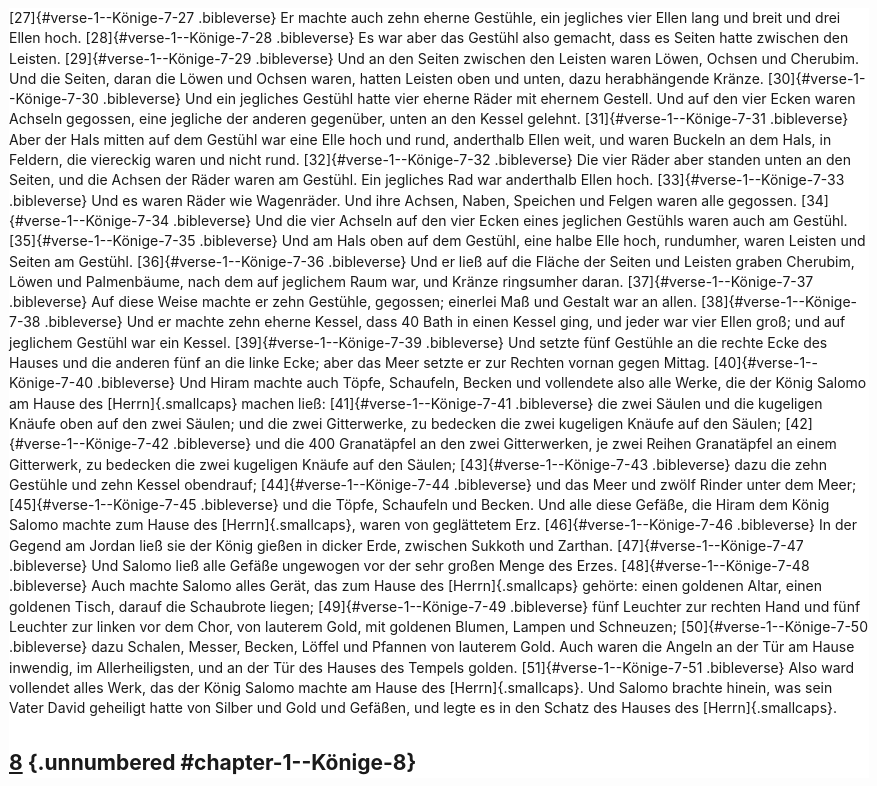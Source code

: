 [27]{#verse-1--Könige-7-27 .bibleverse} Er machte auch zehn eherne Gestühle, ein jegliches vier Ellen lang und breit und drei Ellen hoch. [28]{#verse-1--Könige-7-28 .bibleverse} Es war aber das Gestühl also gemacht, dass es Seiten hatte zwischen den Leisten. [29]{#verse-1--Könige-7-29 .bibleverse} Und an den Seiten zwischen den Leisten waren Löwen, Ochsen und Cherubim. Und die Seiten, daran die Löwen und Ochsen waren, hatten Leisten oben und unten, dazu herabhängende Kränze. [30]{#verse-1--Könige-7-30 .bibleverse} Und ein jegliches Gestühl hatte vier eherne Räder mit ehernem Gestell. Und auf den vier Ecken waren Achseln gegossen, eine jegliche der anderen gegenüber, unten an den Kessel gelehnt. [31]{#verse-1--Könige-7-31 .bibleverse} Aber der Hals mitten auf dem Gestühl war eine Elle hoch und rund, anderthalb Ellen weit, und waren Buckeln an dem Hals, in Feldern, die viereckig waren und nicht rund. [32]{#verse-1--Könige-7-32 .bibleverse} Die vier Räder aber standen unten an den Seiten, und die Achsen der Räder waren am Gestühl. Ein jegliches Rad war anderthalb Ellen hoch. [33]{#verse-1--Könige-7-33 .bibleverse} Und es waren Räder wie Wagenräder. Und ihre Achsen, Naben, Speichen und Felgen waren alle gegossen. [34]{#verse-1--Könige-7-34 .bibleverse} Und die vier Achseln auf den vier Ecken eines jeglichen Gestühls waren auch am Gestühl. [35]{#verse-1--Könige-7-35 .bibleverse} Und am Hals oben auf dem Gestühl, eine halbe Elle hoch, rundumher, waren Leisten und Seiten am Gestühl. [36]{#verse-1--Könige-7-36 .bibleverse} Und er ließ auf die Fläche der Seiten und Leisten graben Cherubim, Löwen und Palmenbäume, nach dem auf jeglichem Raum war, und Kränze ringsumher daran. [37]{#verse-1--Könige-7-37 .bibleverse} Auf diese Weise machte er zehn Gestühle, gegossen; einerlei Maß und Gestalt war an allen. [38]{#verse-1--Könige-7-38 .bibleverse} Und er machte zehn eherne Kessel, dass 40 Bath in einen Kessel ging, und jeder war vier Ellen groß; und auf jeglichem Gestühl war ein Kessel. [39]{#verse-1--Könige-7-39 .bibleverse} Und setzte fünf Gestühle an die rechte Ecke des Hauses und die anderen fünf an die linke Ecke; aber das Meer setzte er zur Rechten vornan gegen Mittag. [40]{#verse-1--Könige-7-40 .bibleverse} Und Hiram machte auch Töpfe, Schaufeln, Becken und vollendete also alle Werke, die der König Salomo am Hause des [Herrn]{.smallcaps} machen ließ: [41]{#verse-1--Könige-7-41 .bibleverse} die zwei Säulen und die kugeligen Knäufe oben auf den zwei Säulen; und die zwei Gitterwerke, zu bedecken die zwei kugeligen Knäufe auf den Säulen; [42]{#verse-1--Könige-7-42 .bibleverse} und die 400 Granatäpfel an den zwei Gitterwerken, je zwei Reihen Granatäpfel an einem Gitterwerk, zu bedecken die zwei kugeligen Knäufe auf den Säulen; [43]{#verse-1--Könige-7-43 .bibleverse} dazu die zehn Gestühle und zehn Kessel obendrauf; [44]{#verse-1--Könige-7-44 .bibleverse} und das Meer und zwölf Rinder unter dem Meer; [45]{#verse-1--Könige-7-45 .bibleverse} und die Töpfe, Schaufeln und Becken. Und alle diese Gefäße, die Hiram dem König Salomo machte zum Hause des [Herrn]{.smallcaps}, waren von geglättetem Erz. [46]{#verse-1--Könige-7-46 .bibleverse} In der Gegend am Jordan ließ sie der König gießen in dicker Erde, zwischen Sukkoth und Zarthan. [47]{#verse-1--Könige-7-47 .bibleverse} Und Salomo ließ alle Gefäße ungewogen vor der sehr großen Menge des Erzes. 
[48]{#verse-1--Könige-7-48 .bibleverse} Auch machte Salomo alles Gerät, das zum Hause des [Herrn]{.smallcaps} gehörte: einen goldenen Altar, einen goldenen Tisch, darauf die Schaubrote liegen; [49]{#verse-1--Könige-7-49 .bibleverse} fünf Leuchter zur rechten Hand und fünf Leuchter zur linken vor dem Chor, von lauterem Gold, mit goldenen Blumen, Lampen und Schneuzen; [50]{#verse-1--Könige-7-50 .bibleverse} dazu Schalen, Messer, Becken, Löffel und Pfannen von lauterem Gold. Auch waren die Angeln an der Tür am Hause inwendig, im Allerheiligsten, und an der Tür des Hauses des Tempels golden. [51]{#verse-1--Könige-7-51 .bibleverse} Also ward vollendet alles Werk, das der König Salomo machte am Hause des [Herrn]{.smallcaps}. Und Salomo brachte hinein, was sein Vater David geheiligt hatte von Silber und Gold und Gefäßen, und legte es in den Schatz des Hauses des [Herrn]{.smallcaps}.

## [8](#book-1--Könige) {.unnumbered #chapter-1--Könige-8}